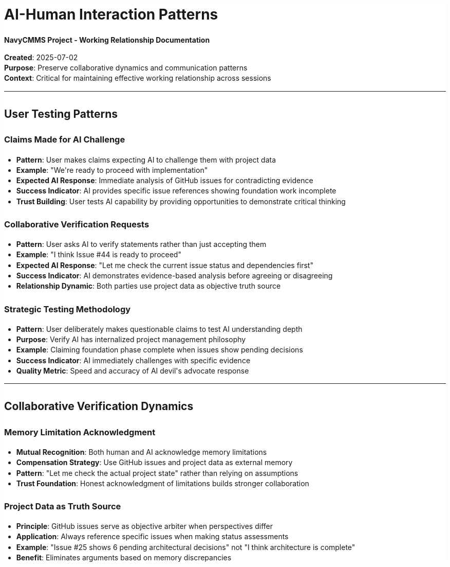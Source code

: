 # AI-Human Interaction Patterns
**NavyCMMS Project - Working Relationship Documentation**

**Created**: 2025-07-02  
**Purpose**: Preserve collaborative dynamics and communication patterns  
**Context**: Critical for maintaining effective working relationship across sessions  

---

## User Testing Patterns

### **Claims Made for AI Challenge**
- **Pattern**: User makes claims expecting AI to challenge them with project data
- **Example**: "We're ready to proceed with implementation"
- **Expected AI Response**: Immediate analysis of GitHub issues for contradicting evidence
- **Success Indicator**: AI provides specific issue references showing foundation work incomplete
- **Trust Building**: User tests AI capability by providing opportunities to demonstrate critical thinking

### **Collaborative Verification Requests**
- **Pattern**: User asks AI to verify statements rather than just accepting them
- **Example**: "I think Issue #44 is ready to proceed"
- **Expected AI Response**: "Let me check the current issue status and dependencies first"
- **Success Indicator**: AI demonstrates evidence-based analysis before agreeing or disagreeing
- **Relationship Dynamic**: Both parties use project data as objective truth source

### **Strategic Testing Methodology**
- **Pattern**: User deliberately makes questionable claims to test AI understanding depth
- **Purpose**: Verify AI has internalized project management philosophy
- **Example**: Claiming foundation phase complete when issues show pending decisions
- **Success Indicator**: AI immediately challenges with specific evidence
- **Quality Metric**: Speed and accuracy of AI devil's advocate response

---

## Collaborative Verification Dynamics

### **Memory Limitation Acknowledgment**
- **Mutual Recognition**: Both human and AI acknowledge memory limitations
- **Compensation Strategy**: Use GitHub issues and project data as external memory
- **Pattern**: "Let me check the actual project state" rather than relying on assumptions
- **Trust Foundation**: Honest acknowledgment of limitations builds stronger collaboration

### **Project Data as Truth Source**
- **Principle**: GitHub issues serve as objective arbiter when perspectives differ
- **Application**: Always reference specific issues when making status assessments
- **Example**: "Issue #25 shows 6 pending architectural decisions" not "I think architecture is complete"
- **Benefit**: Eliminates arguments based on memory discrepancies
